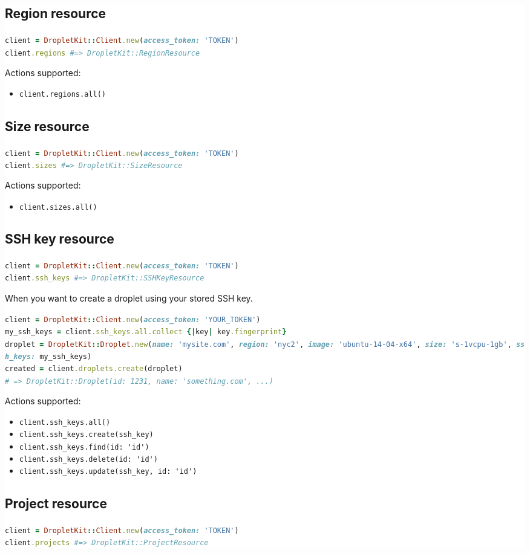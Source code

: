 
## Region resource

```ruby
client = DropletKit::Client.new(access_token: 'TOKEN')
client.regions #=> DropletKit::RegionResource
```

Actions supported:

* `client.regions.all()`


## Size resource

```ruby
client = DropletKit::Client.new(access_token: 'TOKEN')
client.sizes #=> DropletKit::SizeResource
```

Actions supported:

* `client.sizes.all()`


## SSH key resource

```ruby
client = DropletKit::Client.new(access_token: 'TOKEN')
client.ssh_keys #=> DropletKit::SSHKeyResource
```

When you want to create a droplet using your stored SSH key.

```ruby
client = DropletKit::Client.new(access_token: 'YOUR_TOKEN')
my_ssh_keys = client.ssh_keys.all.collect {|key| key.fingerprint}
droplet = DropletKit::Droplet.new(name: 'mysite.com', region: 'nyc2', image: 'ubuntu-14-04-x64', size: 's-1vcpu-1gb', ssh_keys: my_ssh_keys)
created = client.droplets.create(droplet)
# => DropletKit::Droplet(id: 1231, name: 'something.com', ...)
```

Actions supported:

* `client.ssh_keys.all()`
* `client.ssh_keys.create(ssh_key)`
* `client.ssh_keys.find(id: 'id')`
* `client.ssh_keys.delete(id: 'id')`
* `client.ssh_keys.update(ssh_key, id: 'id')`

## Project resource

```ruby
client = DropletKit::Client.new(access_token: 'TOKEN')
client.projects #=> DropletKit::ProjectResource
```
